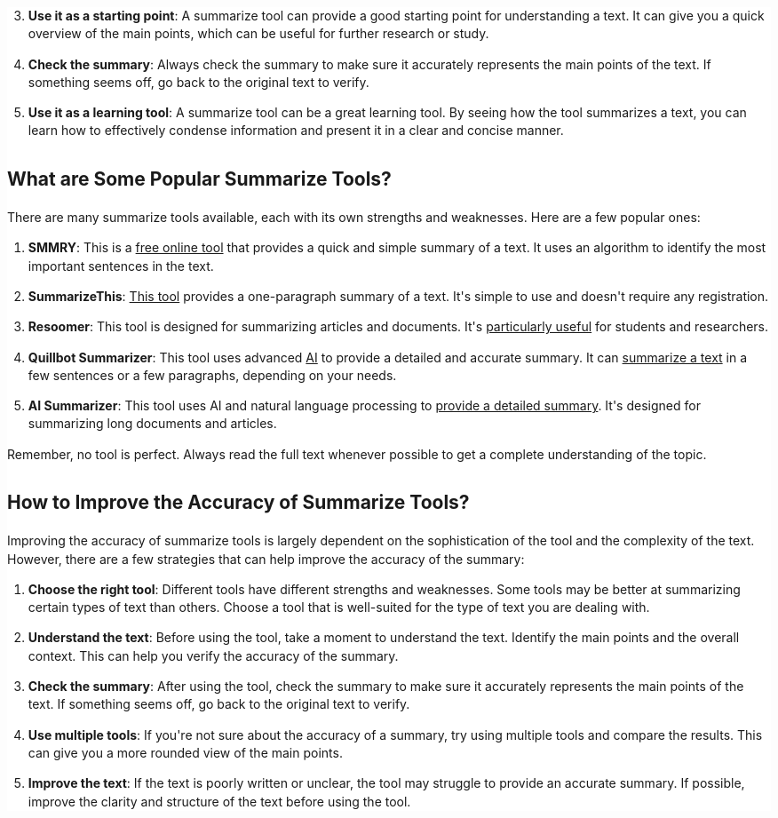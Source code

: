 3. **Use it as a starting point**: A summarize tool can provide a good starting point for understanding a text. It can give you a quick overview of the main points, which can be useful for further research or study.

4. **Check the summary**: Always check the summary to make sure it accurately represents the main points of the text. If something seems off, go back to the original text to verify.

5. **Use it as a learning tool**: A summarize tool can be a great learning tool. By seeing how the tool summarizes a text, you can learn how to effectively condense information and present it in a clear and concise manner.

## What are Some Popular Summarize Tools?

There are many summarize tools available, each with its own strengths and weaknesses. Here are a few popular ones:

1. **SMMRY**: This is a [free online tool](https://smmry.com/) that provides a quick and simple summary of a text. It uses an algorithm to identify the most important sentences in the text.

2. **SummarizeThis**: [This tool](https://www.summarizethis.com/) provides a one-paragraph summary of a text. It's simple to use and doesn't require any registration.

3. **Resoomer**: This tool is designed for summarizing articles and documents. It's [particularly useful](https://resoomer.com/en/) for students and researchers.

4. **Quillbot Summarizer**: This tool uses advanced [AI](https://techwizco.com/comprehensive-guide-to-artificial-intelligence/) to provide a detailed and accurate summary. It can [summarize a text](https://quillbot.com/summarize) in a few sentences or a few paragraphs, depending on your needs.

5. **AI Summarizer**: This tool uses AI and natural language processing to [provide a detailed summary](https://sassbook.com/ai-summarizer). It's designed for summarizing long documents and articles.

Remember, no tool is perfect. Always read the full text whenever possible to get a complete understanding of the topic.

## How to Improve the Accuracy of Summarize Tools?

Improving the accuracy of summarize tools is largely dependent on the sophistication of the tool and the complexity of the text. However, there are a few strategies that can help improve the accuracy of the summary:

1. **Choose the right tool**: Different tools have different strengths and weaknesses. Some tools may be better at summarizing certain types of text than others. Choose a tool that is well-suited for the type of text you are dealing with.

2. **Understand the text**: Before using the tool, take a moment to understand the text. Identify the main points and the overall context. This can help you verify the accuracy of the summary.

3. **Check the summary**: After using the tool, check the summary to make sure it accurately represents the main points of the text. If something seems off, go back to the original text to verify.

4. **Use multiple tools**: If you're not sure about the accuracy of a summary, try using multiple tools and compare the results. This can give you a more rounded view of the main points.

5. **Improve the text**: If the text is poorly written or unclear, the tool may struggle to provide an accurate summary. If possible, improve the clarity and structure of the text before using the tool.
